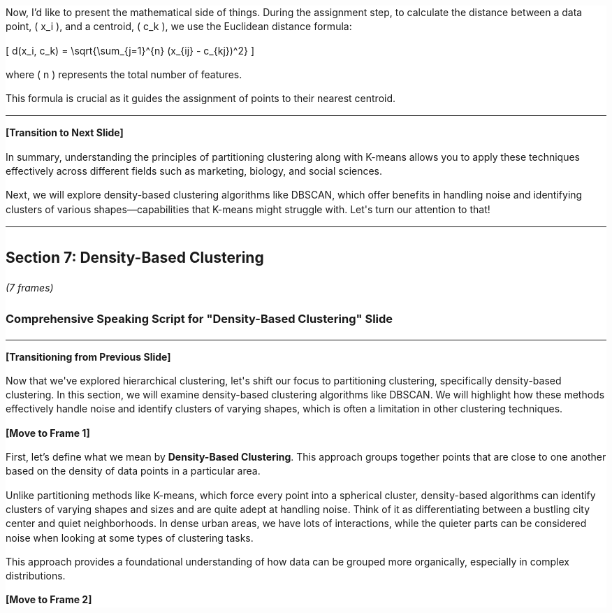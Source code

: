 Now, I’d like to present the mathematical side of things. During the assignment step, to calculate the distance between a data point, \( x_i \), and a centroid, \( c_k \), we use the Euclidean distance formula:

\[
d(x_i, c_k) = \sqrt{\sum_{j=1}^{n} (x_{ij} - c_{kj})^2}
\]

where \( n \) represents the total number of features. 

This formula is crucial as it guides the assignment of points to their nearest centroid. 

---

**[Transition to Next Slide]**

In summary, understanding the principles of partitioning clustering along with K-means allows you to apply these techniques effectively across different fields such as marketing, biology, and social sciences. 

Next, we will explore density-based clustering algorithms like DBSCAN, which offer benefits in handling noise and identifying clusters of various shapes—capabilities that K-means might struggle with. Let's turn our attention to that!

---

## Section 7: Density-Based Clustering
*(7 frames)*

### Comprehensive Speaking Script for "Density-Based Clustering" Slide

---

**[Transitioning from Previous Slide]**

Now that we've explored hierarchical clustering, let's shift our focus to partitioning clustering, specifically density-based clustering. In this section, we will examine density-based clustering algorithms like DBSCAN. We will highlight how these methods effectively handle noise and identify clusters of varying shapes, which is often a limitation in other clustering techniques.

**[Move to Frame 1]**

First, let’s define what we mean by **Density-Based Clustering**. This approach groups together points that are close to one another based on the density of data points in a particular area. 

Unlike partitioning methods like K-means, which force every point into a spherical cluster, density-based algorithms can identify clusters of varying shapes and sizes and are quite adept at handling noise. Think of it as differentiating between a bustling city center and quiet neighborhoods. In dense urban areas, we have lots of interactions, while the quieter parts can be considered noise when looking at some types of clustering tasks. 

This approach provides a foundational understanding of how data can be grouped more organically, especially in complex distributions.

**[Move to Frame 2]**
